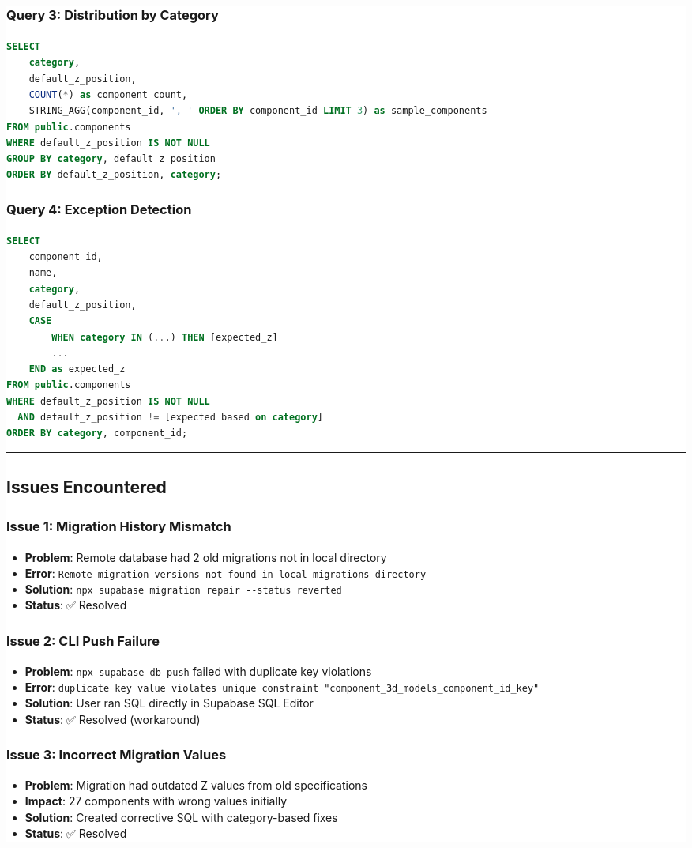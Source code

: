 ### Query 3: Distribution by Category
```sql
SELECT
    category,
    default_z_position,
    COUNT(*) as component_count,
    STRING_AGG(component_id, ', ' ORDER BY component_id LIMIT 3) as sample_components
FROM public.components
WHERE default_z_position IS NOT NULL
GROUP BY category, default_z_position
ORDER BY default_z_position, category;
```

### Query 4: Exception Detection
```sql
SELECT
    component_id,
    name,
    category,
    default_z_position,
    CASE
        WHEN category IN (...) THEN [expected_z]
        ...
    END as expected_z
FROM public.components
WHERE default_z_position IS NOT NULL
  AND default_z_position != [expected based on category]
ORDER BY category, component_id;
```

---

## Issues Encountered

### Issue 1: Migration History Mismatch
- **Problem**: Remote database had 2 old migrations not in local directory
- **Error**: `Remote migration versions not found in local migrations directory`
- **Solution**: `npx supabase migration repair --status reverted`
- **Status**: ✅ Resolved

### Issue 2: CLI Push Failure
- **Problem**: `npx supabase db push` failed with duplicate key violations
- **Error**: `duplicate key value violates unique constraint "component_3d_models_component_id_key"`
- **Solution**: User ran SQL directly in Supabase SQL Editor
- **Status**: ✅ Resolved (workaround)

### Issue 3: Incorrect Migration Values
- **Problem**: Migration had outdated Z values from old specifications
- **Impact**: 27 components with wrong values initially
- **Solution**: Created corrective SQL with category-based fixes
- **Status**: ✅ Resolved
